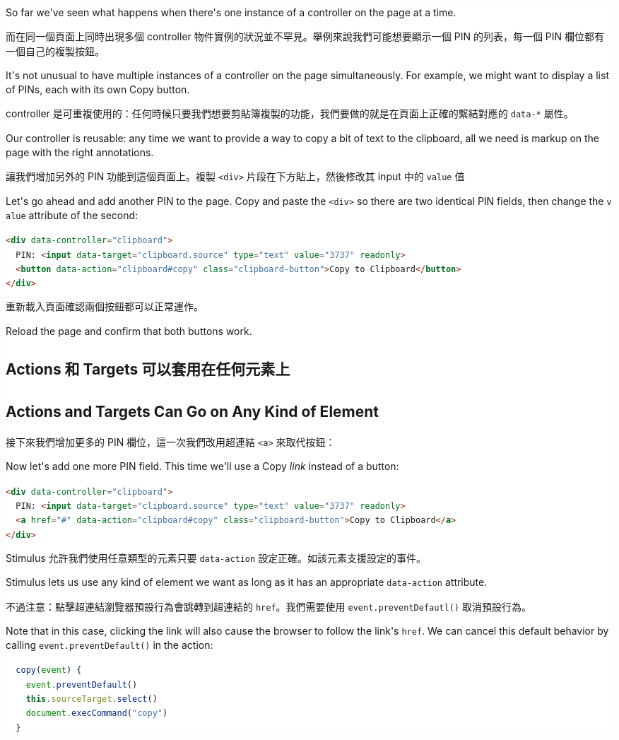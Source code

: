 So far we've seen what happens when there's one instance of a controller on the page at a time.

而在同一個頁面上同時出現多個 controller 物件實例的狀況並不罕見。舉例來說我們可能想要顯示一個 PIN 的列表，每一個 PIN 欄位都有一個自己的複製按鈕。

It's not unusual to have multiple instances of a controller on the page simultaneously. For example, we might want to display a list of PINs, each with its own Copy button.

controller 是可重複使用的：任何時候只要我們想要剪貼簿複製的功能，我們要做的就是在頁面上正確的繫結對應的 `data-*` 屬性。

Our controller is reusable: any time we want to provide a way to copy a bit of text to the clipboard, all we need is markup on the page with the right annotations.

讓我們增加另外的 PIN 功能到這個頁面上。複製 `<div>` 片段在下方貼上，然後修改其 input 中的 `value` 值

Let's go ahead and add another PIN to the page. Copy and paste the `<div>` so there are two identical PIN fields, then change the `value` attribute of the second:

```html
<div data-controller="clipboard">
  PIN: <input data-target="clipboard.source" type="text" value="3737" readonly>
  <button data-action="clipboard#copy" class="clipboard-button">Copy to Clipboard</button>
</div>
```

重新載入頁面確認兩個按鈕都可以正常運作。

Reload the page and confirm that both buttons work.

## Actions 和 Targets 可以套用在任何元素上
## Actions and Targets Can Go on Any Kind of Element

接下來我們增加更多的 PIN 欄位，這一次我們改用超連結 `<a>` 來取代按鈕：

Now let's add one more PIN field. This time we'll use a Copy _link_ instead of a button:

```html
<div data-controller="clipboard">
  PIN: <input data-target="clipboard.source" type="text" value="3737" readonly>
  <a href="#" data-action="clipboard#copy" class="clipboard-button">Copy to Clipboard</a>
</div>
```

Stimulus 允許我們使用任意類型的元素只要 `data-action` 設定正確。如該元素支援設定的事件。

Stimulus lets us use any kind of element we want as long as it has an appropriate `data-action` attribute.

不過注意：點擊超連結瀏覽器預設行為會跳轉到超連結的 `href`。我們需要使用 `event.preventDefautl()` 取消預設行為。

Note that in this case, clicking the link will also cause the browser to follow the link's `href`. We can cancel this default behavior by calling `event.preventDefault()` in the action:

```js
  copy(event) {
    event.preventDefault()
    this.sourceTarget.select()
    document.execCommand("copy")
  }
```
